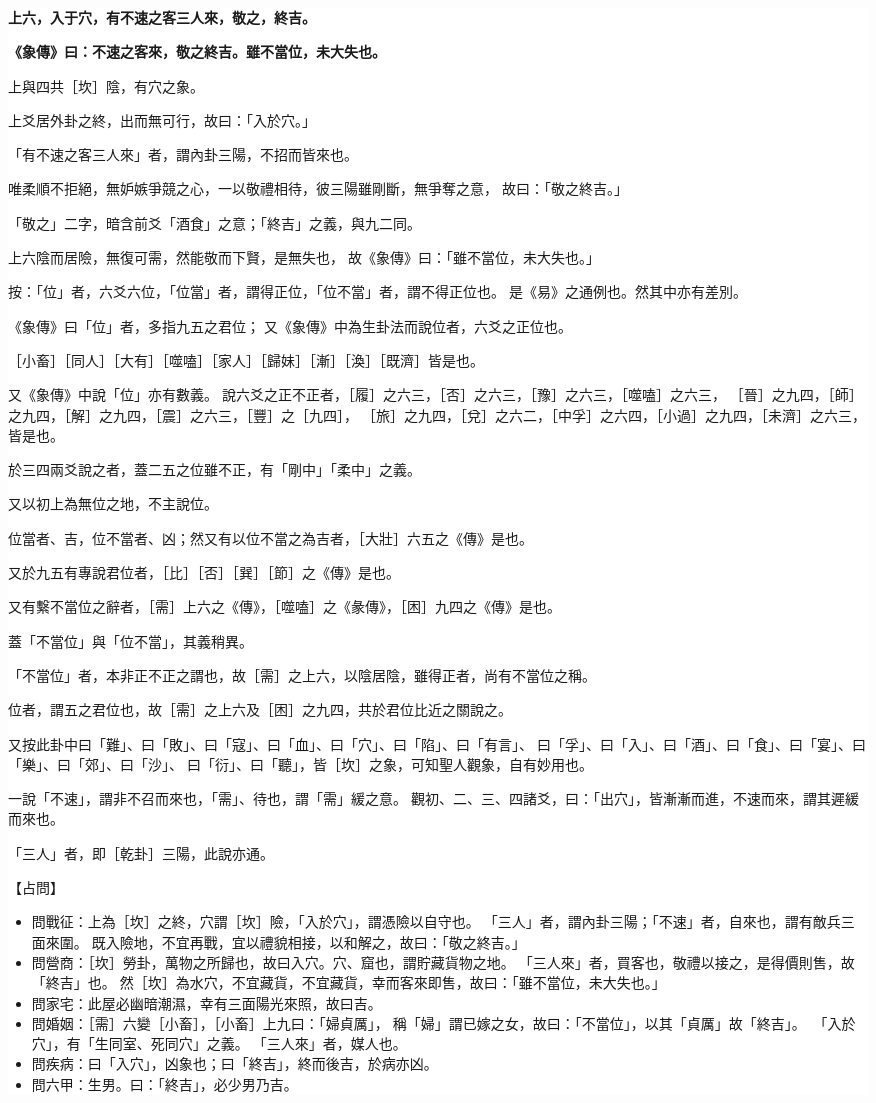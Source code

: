 **上六，入于穴，有不速之客三人來，敬之，終吉。**

**《象****傳****》曰：不速之客來，敬之終吉。雖不當位，未大失也。**

上與四共［坎］陰，有穴之象。

上爻居外卦之終，出而無可行，故曰：「入於穴。」

「有不速之客三人來」者，謂內卦三陽，不招而皆來也。

唯柔順不拒絕，無妒嫉爭競之心，一以敬禮相待，彼三陽雖剛斷，無爭奪之意，
故曰：「敬之終吉。」

「敬之」二字，暗含前爻「酒食」之意；「終吉」之義，與九二同。

上六陰而居險，無復可需，然能敬而下賢，是無失也，
故《象傳》曰：「雖不當位，未大失也。」 

按：「位」者，六爻六位，「位當」者，謂得正位，「位不當」者，謂不得正位也。
是《易》之通例也。然其中亦有差別。

《象傳》曰「位」者，多指九五之君位；
又《象傳》中為生卦法而說位者，六爻之正位也。 

［小畜］［同人］［大有］［噬嗑］［家人］［歸妹］［漸］［渙］［既濟］皆是也。

又《象傳》中說「位」亦有數義。
說六爻之正不正者，［履］之六三，［否］之六三，［豫］之六三，［噬嗑］之六三，
［晉］之九四，［師］之九四，［解］之九四，［震］之六三，［豐］之［九四］，
［旅］之九四，［兌］之六二，［中孚］之六四，［小過］之九四，［未濟］之六三，
皆是也。

於三四兩爻說之者，蓋二五之位雖不正，有「剛中」「柔中」之義。 

又以初上為無位之地，不主說位。

位當者、吉，位不當者、凶；然又有以位不當之為吉者，［大壯］六五之《傳》是也。

又於九五有專說君位者，［比］［否］［巽］［節］之《傳》是也。

又有繫不當位之辭者，［需］上六之《傳》，［噬嗑］之《彖傳》，［困］九四之《傳》是也。

蓋「不當位」與「位不當」，其義稍異。

「不當位」者，本非正不正之謂也，故［需］之上六，以陰居陰，雖得正者，尚有不當位之稱。

位者，謂五之君位也，故［需］之上六及［困］之九四，共於君位比近之關說之。

又按此卦中曰「難」、曰「敗」、曰「寇」、曰「血」、曰「穴」、曰「陷」、曰「有言」、
曰「孚」、曰「入」、曰「酒」、曰「食」、曰「宴」、曰「樂」、曰「郊」、曰「沙」、
曰「衍」、曰「聽」，皆［坎］之象，可知聖人觀象，自有妙用也。

一說「不速」，謂非不召而來也，「需」、待也，謂「需」緩之意。
觀初、二、三、四諸爻，曰：「出穴」，皆漸漸而進，不速而來，謂其遲緩而來也。 

「三人」者，即［乾卦］三陽，此說亦通。

【占問】

*   問戰征：上為［坎］之終，穴謂［坎］險，「入於穴」，謂憑險以自守也。
    「三人」者，謂內卦三陽；「不速」者，自來也，謂有敵兵三面來圍。
    既入險地，不宜再戰，宜以禮貌相接，以和解之，故曰：「敬之終吉。」
*   問營商：［坎］勞卦，萬物之所歸也，故曰入穴。穴、窟也，謂貯藏貨物之地。
    「三人來」者，買客也，敬禮以接之，是得價則售，故「終吉」也。
    然［坎］為水穴，不宜藏貨，不宜藏貨，幸而客來即售，故曰：「雖不當位，未大失也。」
*   問家宅：此屋必幽暗潮濕，幸有三面陽光來照，故曰吉。
*   問婚姻：［需］六變［小畜］，［小畜］上九曰：「婦貞厲」，
    稱「婦」謂已嫁之女，故曰：「不當位」，以其「貞厲」故「終吉」。 
    「入於穴」，有「生同室、死同穴」之義。 「三人來」者，媒人也。
*   問疾病：曰「入穴」，凶象也；曰「終吉」，終而後吉，於病亦凶。
*   問六甲：生男。曰：「終吉」，必少男乃吉。
